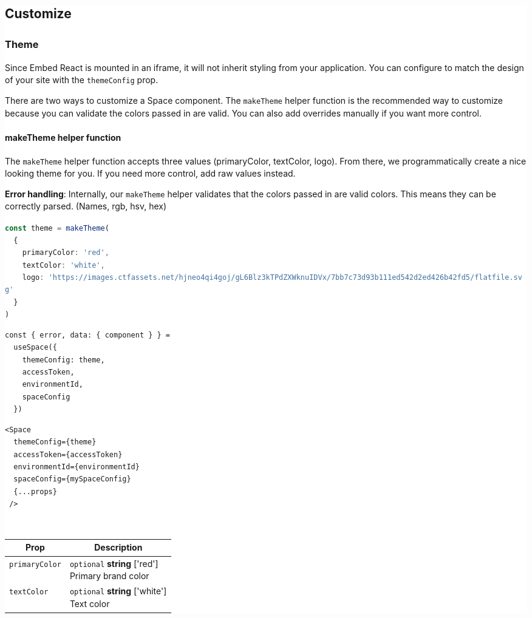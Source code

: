 ## Customize

### Theme

Since Embed React is mounted in an iframe, it will not inherit styling from your application. You can configure to match the design of your site with the `themeConfig` prop.

There are two ways to customize a Space component. The `makeTheme` helper function is the recommended way to customize because you can validate the colors passed in are valid. You can also add overrides manually if you want more control.

#### makeTheme helper function

The `makeTheme` helper function accepts three values (primaryColor, textColor, logo). From there, we programmatically create a nice looking theme for you. If you need more control, add raw values instead.

**Error handling**: Internally, our `makeTheme` helper validates that the colors passed in are valid colors. This means they can be correctly parsed. (Names, rgb, hsv, hex)

```typescript
const theme = makeTheme(
  { 
    primaryColor: 'red',
    textColor: 'white',
    logo: 'https://images.ctfassets.net/hjneo4qi4goj/gL6Blz3kTPdZXWknuIDVx/7bb7c73d93b111ed542d2ed426b42fd5/flatfile.svg'
  }
)
```
```useSpace title="Example passed to useSpace hook"
const { error, data: { component } } = 
  useSpace({ 
    themeConfig: theme, 
    accessToken, 
    environmentId,
    spaceConfig
  })
```
```Space title="Example passed to Space"
<Space 
  themeConfig={theme} 
  accessToken={accessToken} 
  environmentId={environmentId}
  spaceConfig={mySpaceConfig}
  {...props}
 />
```

<br/>

| Prop        | Description                              |
| ----------- | ---------------------------------------- |
| `primaryColor`   | `optional` **string** ['red']<br/>Primary brand color |
| `textColor` | `optional` **string** ['white']<br/>Text color |

